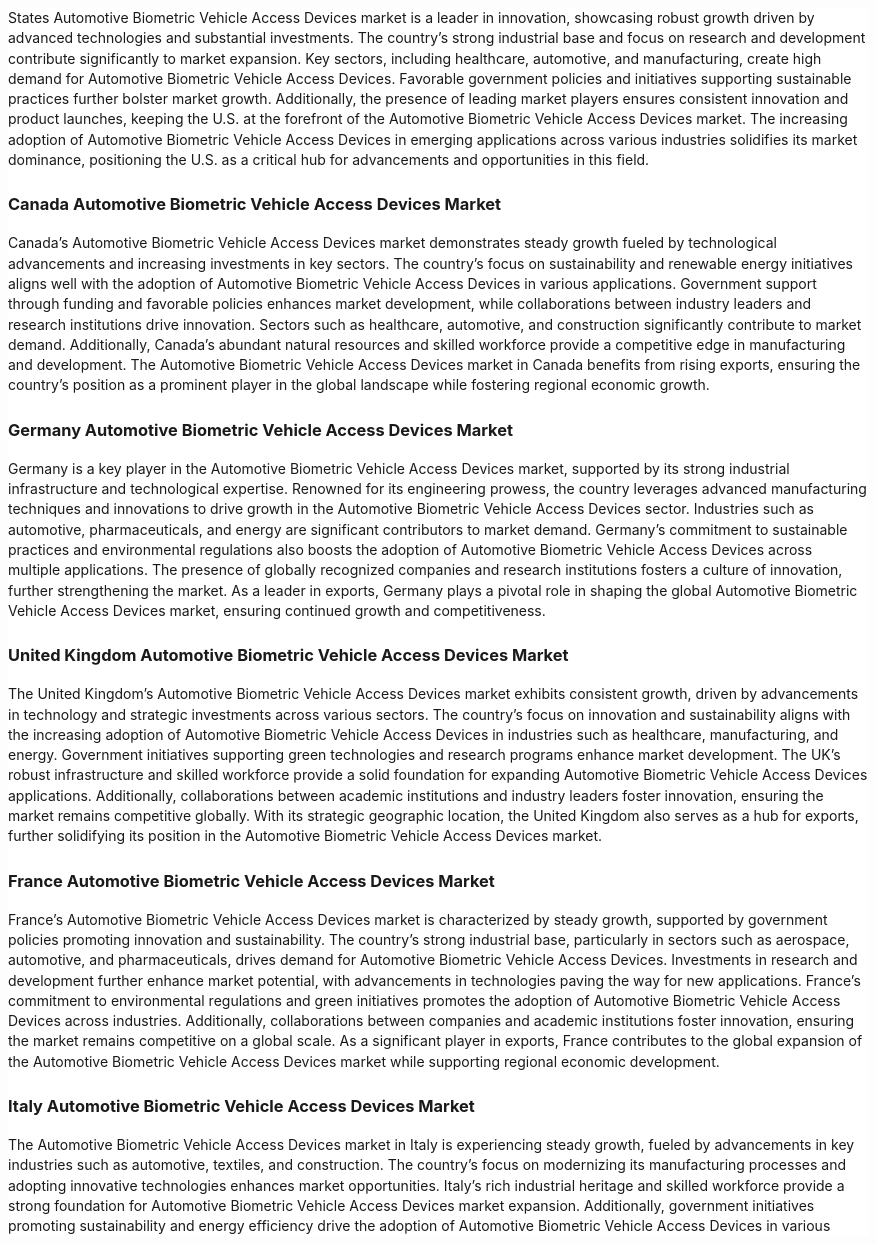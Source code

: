 States Automotive Biometric Vehicle Access Devices market is a leader in innovation, showcasing robust growth driven by advanced technologies and substantial investments. The country&rsquo;s strong industrial base and focus on research and development contribute significantly to market expansion. Key sectors, including healthcare, automotive, and manufacturing, create high demand for Automotive Biometric Vehicle Access Devices. Favorable government policies and initiatives supporting sustainable practices further bolster market growth. Additionally, the presence of leading market players ensures consistent innovation and product launches, keeping the U.S. at the forefront of the Automotive Biometric Vehicle Access Devices market. The increasing adoption of Automotive Biometric Vehicle Access Devices in emerging applications across various industries solidifies its market dominance, positioning the U.S. as a critical hub for advancements and opportunities in this field.</p><h3>Canada Automotive Biometric Vehicle Access Devices Market</h3><p>Canada&rsquo;s Automotive Biometric Vehicle Access Devices market demonstrates steady growth fueled by technological advancements and increasing investments in key sectors. The country&rsquo;s focus on sustainability and renewable energy initiatives aligns well with the adoption of Automotive Biometric Vehicle Access Devices in various applications. Government support through funding and favorable policies enhances market development, while collaborations between industry leaders and research institutions drive innovation. Sectors such as healthcare, automotive, and construction significantly contribute to market demand. Additionally, Canada&rsquo;s abundant natural resources and skilled workforce provide a competitive edge in manufacturing and development. The Automotive Biometric Vehicle Access Devices market in Canada benefits from rising exports, ensuring the country&rsquo;s position as a prominent player in the global landscape while fostering regional economic growth.</p><h3>Germany Automotive Biometric Vehicle Access Devices Market</h3><p>Germany is a key player in the Automotive Biometric Vehicle Access Devices market, supported by its strong industrial infrastructure and technological expertise. Renowned for its engineering prowess, the country leverages advanced manufacturing techniques and innovations to drive growth in the Automotive Biometric Vehicle Access Devices sector. Industries such as automotive, pharmaceuticals, and energy are significant contributors to market demand. Germany&rsquo;s commitment to sustainable practices and environmental regulations also boosts the adoption of Automotive Biometric Vehicle Access Devices across multiple applications. The presence of globally recognized companies and research institutions fosters a culture of innovation, further strengthening the market. As a leader in exports, Germany plays a pivotal role in shaping the global Automotive Biometric Vehicle Access Devices market, ensuring continued growth and competitiveness.</p><h3>United Kingdom Automotive Biometric Vehicle Access Devices Market</h3><p>The United Kingdom&rsquo;s Automotive Biometric Vehicle Access Devices market exhibits consistent growth, driven by advancements in technology and strategic investments across various sectors. The country&rsquo;s focus on innovation and sustainability aligns with the increasing adoption of Automotive Biometric Vehicle Access Devices in industries such as healthcare, manufacturing, and energy. Government initiatives supporting green technologies and research programs enhance market development. The UK&rsquo;s robust infrastructure and skilled workforce provide a solid foundation for expanding Automotive Biometric Vehicle Access Devices applications. Additionally, collaborations between academic institutions and industry leaders foster innovation, ensuring the market remains competitive globally. With its strategic geographic location, the United Kingdom also serves as a hub for exports, further solidifying its position in the Automotive Biometric Vehicle Access Devices market.</p><h3>France Automotive Biometric Vehicle Access Devices Market</h3><p>France&rsquo;s Automotive Biometric Vehicle Access Devices market is characterized by steady growth, supported by government policies promoting innovation and sustainability. The country&rsquo;s strong industrial base, particularly in sectors such as aerospace, automotive, and pharmaceuticals, drives demand for Automotive Biometric Vehicle Access Devices. Investments in research and development further enhance market potential, with advancements in technologies paving the way for new applications. France&rsquo;s commitment to environmental regulations and green initiatives promotes the adoption of Automotive Biometric Vehicle Access Devices across industries. Additionally, collaborations between companies and academic institutions foster innovation, ensuring the market remains competitive on a global scale. As a significant player in exports, France contributes to the global expansion of the Automotive Biometric Vehicle Access Devices market while supporting regional economic development.</p><h3>Italy Automotive Biometric Vehicle Access Devices Market</h3><p>The Automotive Biometric Vehicle Access Devices market in Italy is experiencing steady growth, fueled by advancements in key industries such as automotive, textiles, and construction. The country&rsquo;s focus on modernizing its manufacturing processes and adopting innovative technologies enhances market opportunities. Italy&rsquo;s rich industrial heritage and skilled workforce provide a strong foundation for Automotive Biometric Vehicle Access Devices market expansion. Additionally, government initiatives promoting sustainability and energy efficiency drive the adoption of Automotive Biometric Vehicle Access Devices in various